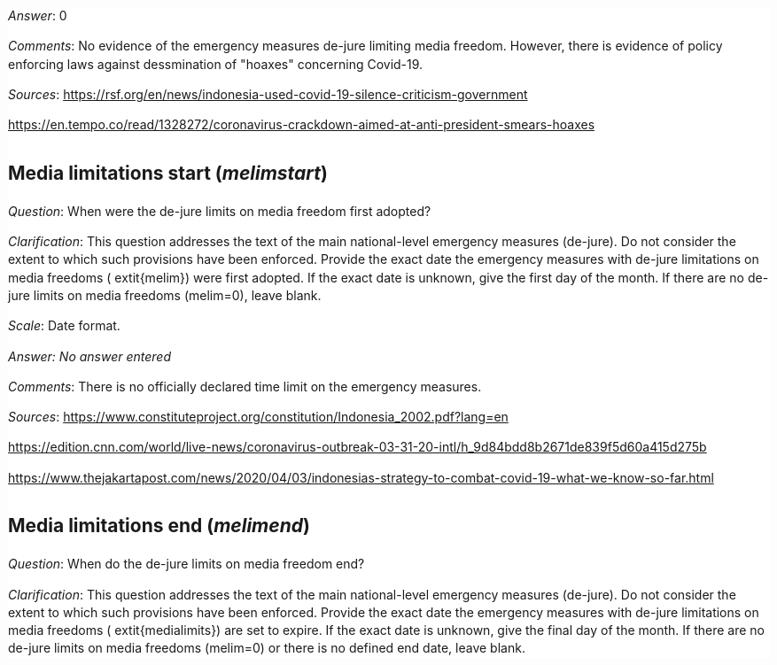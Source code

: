  
*Answer*: 0 

*Comments*:
 No evidence of the emergency measures de-jure limiting media freedom. However, there is evidence of policy enforcing laws against dessmination of "hoaxes" concerning Covid-19. 

*Sources*:
 https://rsf.org/en/news/indonesia-used-covid-19-silence-criticism-government



https://en.tempo.co/read/1328272/coronavirus-crackdown-aimed-at-anti-president-smears-hoaxes





## Media limitations start (*melimstart*) 

*Question*: When were the de-jure limits on media freedom first adopted?

 

*Clarification*: This question addresses the text of the main national-level emergency measures (de-jure). Do not consider the extent to which such provisions have been enforced. Provide the exact date the emergency measures with de-jure limitations on media freedoms (	extit{melim}) were first adopted. If the exact date is unknown, give the first day of the month. If there are no de-jure limits on media freedoms (melim=0), leave blank.

 

*Scale*: Date format.

 

*Answer:* *No answer entered* 

*Comments*:
 There is no officially declared time limit on the emergency measures. 

*Sources*:
 https://www.constituteproject.org/constitution/Indonesia_2002.pdf?lang=en



https://edition.cnn.com/world/live-news/coronavirus-outbreak-03-31-20-intl/h_9d84bdd8b2671de839f5d60a415d275b




https://www.thejakartapost.com/news/2020/04/03/indonesias-strategy-to-combat-covid-19-what-we-know-so-far.html





## Media limitations end (*melimend*) 

*Question*: When do the de-jure limits on media freedom end?

 

*Clarification*: This question addresses the text of the main national-level emergency measures (de-jure). Do not consider the extent to which such provisions have been enforced. Provide the exact date the emergency measures with de-jure limitations on media freedoms (	extit{medialimits}) are set to expire. If the exact date is unknown, give the final day of the month. If there are no de-jure limits on media freedoms (melim=0) or there is no defined end date, leave blank.
